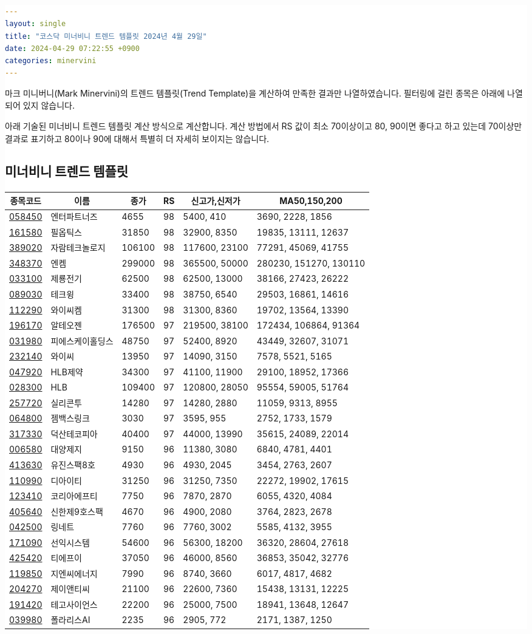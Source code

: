 ```yaml
---
layout: single
title: "코스닥 미너비니 트렌드 템플릿 2024년 4월 29일"
date: 2024-04-29 07:22:55 +0900
categories: minervini
---
```

마크 미니버니(Mark Minervini)의 트렌드 템플릿(Trend Template)을 계산하여 만족한 결과만 나열하였습니다. 필터링에 걸린 종목은 아래에 나열되어 있지 않습니다.

아래 기술된 미너비니 트렌드 템플릿 계산 방식으로 계산합니다. 계산 방법에서 RS 값이 최소 70이상이고 80, 90이면 좋다고 하고 있는데 70이상만 결과로 표기하고 80이나 90에 대해서 특별히 더 자세히 보이지는 않습니다.

## 미너비니 트렌드 템플릿

|종목코드|이름|종가|RS|신고가,신저가|MA50,150,200|
|------|---|---|--|---------|------------|
|[058450](https://finance.daum.net/quotes/A058450)|엔터파트너즈|4655|98|5400, 410|3690, 2228, 1856|
|[161580](https://finance.daum.net/quotes/A161580)|필옵틱스|31850|98|32900, 8350|19835, 13111, 12637|
|[389020](https://finance.daum.net/quotes/A389020)|자람테크놀로지|106100|98|117600, 23100|77291, 45069, 41755|
|[348370](https://finance.daum.net/quotes/A348370)|엔켐|299000|98|365500, 50000|280230, 151270, 130110|
|[033100](https://finance.daum.net/quotes/A033100)|제룡전기|62500|98|62500, 13000|38166, 27423, 26222|
|[089030](https://finance.daum.net/quotes/A089030)|테크윙|33400|98|38750, 6540|29503, 16861, 14616|
|[112290](https://finance.daum.net/quotes/A112290)|와이씨켐|31300|98|31300, 8360|19702, 13564, 13390|
|[196170](https://finance.daum.net/quotes/A196170)|알테오젠|176500|97|219500, 38100|172434, 106864, 91364|
|[031980](https://finance.daum.net/quotes/A031980)|피에스케이홀딩스|48750|97|52400, 8920|43449, 32607, 31071|
|[232140](https://finance.daum.net/quotes/A232140)|와이씨|13950|97|14090, 3150|7578, 5521, 5165|
|[047920](https://finance.daum.net/quotes/A047920)|HLB제약|34300|97|41100, 11900|29100, 18952, 17366|
|[028300](https://finance.daum.net/quotes/A028300)|HLB|109400|97|120800, 28050|95554, 59005, 51764|
|[257720](https://finance.daum.net/quotes/A257720)|실리콘투|14280|97|14280, 2880|11059, 9313, 8955|
|[064800](https://finance.daum.net/quotes/A064800)|젬백스링크|3030|97|3595, 955|2752, 1733, 1579|
|[317330](https://finance.daum.net/quotes/A317330)|덕산테코피아|40400|97|44000, 13990|35615, 24089, 22014|
|[006580](https://finance.daum.net/quotes/A006580)|대양제지|9150|96|11380, 3080|6840, 4781, 4401|
|[413630](https://finance.daum.net/quotes/A413630)|유진스팩8호|4930|96|4930, 2045|3454, 2763, 2607|
|[110990](https://finance.daum.net/quotes/A110990)|디아이티|31250|96|31250, 7350|22272, 19902, 17615|
|[123410](https://finance.daum.net/quotes/A123410)|코리아에프티|7750|96|7870, 2870|6055, 4320, 4084|
|[405640](https://finance.daum.net/quotes/A405640)|신한제9호스팩|4670|96|4900, 2080|3764, 2823, 2678|
|[042500](https://finance.daum.net/quotes/A042500)|링네트|7760|96|7760, 3002|5585, 4132, 3955|
|[171090](https://finance.daum.net/quotes/A171090)|선익시스템|54600|96|56300, 18200|36320, 28604, 27618|
|[425420](https://finance.daum.net/quotes/A425420)|티에프이|37050|96|46000, 8560|36853, 35042, 32776|
|[119850](https://finance.daum.net/quotes/A119850)|지엔씨에너지|7990|96|8740, 3660|6017, 4817, 4682|
|[204270](https://finance.daum.net/quotes/A204270)|제이앤티씨|21100|96|22600, 7360|15438, 13131, 12225|
|[191420](https://finance.daum.net/quotes/A191420)|테고사이언스|22200|96|25000, 7500|18941, 13648, 12647|
|[039980](https://finance.daum.net/quotes/A039980)|폴라리스AI|2235|96|2905, 772|2171, 1387, 1250|